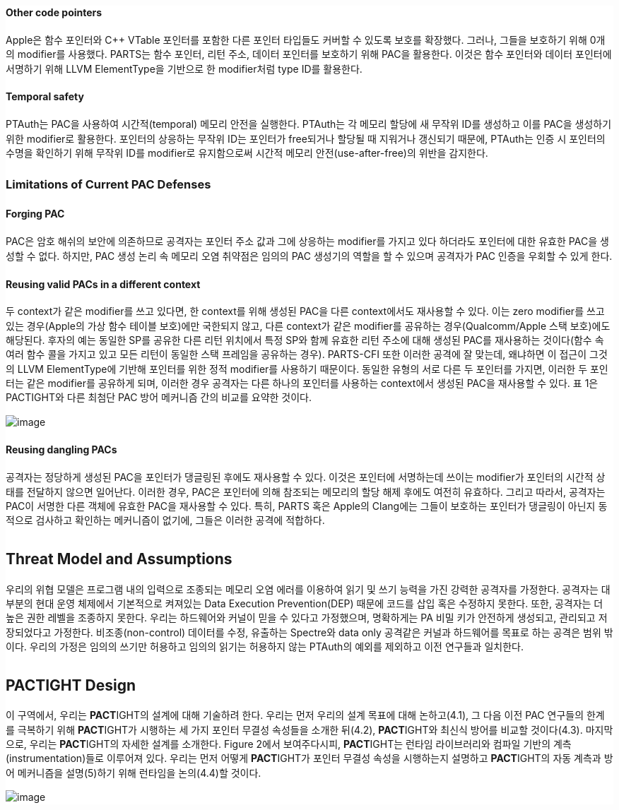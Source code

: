 #### Other code pointers

 Apple은 함수 포인터와 C++ VTable 포인터를 포함한 다른 포인터 타입들도 커버할 수 있도록 보호를 확장했다. 그러나, 그들을 보호하기 위해 0개의 modifier를 사용했다. PARTS는 함수 포인터, 리턴 주소, 데이터 포인터를 보호하기 위해 PAC을 활용한다. 이것은 함수 포인터와 데이터 포인터에 서명하기 위해 LLVM ElementType을 기반으로 한 modifier처럼 type ID를 활용한다.

#### Temporal safety

 PTAuth는 PAC을 사용하여 시간적(temporal) 메모리 안전을 실행한다. PTAuth는 각 메모리 할당에 새 무작위 ID를 생성하고 이를 PAC을 생성하기 위한 modifier로 활용한다. 포인터의 상응하는 무작위 ID는 포인터가 free되거나 할당될 때 지워거나 갱신되기 때문에, PTAuth는 인증 시 포인터의 수명을 확인하기 위해 무작위 ID를 modifier로 유지함으로써 시간적 메모리 안전(use-after-free)의 위반을 감지한다.  

### Limitations of Current PAC Defenses

#### Forging PAC

 PAC은 암호 해쉬의 보안에 의존하므로 공격자는 포인터 주소 값과 그에 상응하는 modifier를 가지고 있다 하더라도 포인터에 대한 유효한 PAC을 생성할 수 없다. 하지만, PAC 생성 논리 속 메모리 오염 취약점은 임의의 PAC 생성기의 역할을 할 수 있으며 공격자가 PAC 인증을 우회할 수 있게 한다.  

#### Reusing valid PACs in a different context

 두 context가 같은 modifier를 쓰고 있다면, 한 context를 위해 생성된 PAC을 다른 context에서도 재사용할 수 있다. 이는 zero modifier를 쓰고 있는 경우(Apple의 가상 함수 테이블 보호)에만 국한되지 않고, 다른 context가 같은 modifier를 공유하는 경우(Qualcomm/Apple 스택 보호)에도 해당된다. 후자의 예는 동일한 SP를 공유한 다른 리턴 위치에서 특정 SP와 함께 유효한 리턴 주소에 대해 생성된 PAC를 재사용하는 것이다(함수 속 여러 함수 콜을 가지고 있고 모든 리턴이 동일한 스택 프레임을 공유하는 경우). PARTS-CFI 또한 이러한 공격에 잘 맞는데, 왜냐하면 이 접근이 그것의 LLVM ElementType에 기반해 포인터를 위한 정적 modifier를 사용하기 때문이다. 동일한 유형의 서로 다른 두 포인터를 가지면, 이러한 두 포인터는 같은 modifier를 공유하게 되며, 이러한 경우 공격자는 다른 하나의 포인터를 사용하는 context에서 생성된 PAC을 재사용할 수 있다. 표 1은 PACTIGHT와 다른 최첨단 PAC 방어 메커니즘 간의 비교를 요약한 것이다.  

 <img width="611" alt="image" src="https://user-images.githubusercontent.com/73513005/196921293-1312ba91-ee5f-4ba2-bfa1-d95d8cb26928.png">

#### Reusing dangling PACs

 공격자는 정당하게 생성된 PAC을 포인터가 댕글링된 후에도 재사용할 수 있다. 이것은 포인터에 서명하는데 쓰이는 modifier가 포인터의 시간적 상태를 전달하지 않으면 일어난다. 이러한 경우, PAC은 포인터에 의해 참조되는 메모리의 할당 해제 후에도 여전히 유효하다. 그리고 따라서, 공격자는 PAC이 서명한 다른 객체에 유효한 PAC을 재사용할 수 있다. 특히, PARTS 혹은 Apple의 Clang에는 그들이 보호하는 포인터가 댕글링이 아닌지 동적으로 검사하고 확인하는 메커니즘이 없기에, 그들은 이러한 공격에 적합하다.

## Threat Model and Assumptions

 우리의 위협 모델은 프로그램 내의 입력으로 조종되는 메모리 오염 에러를 이용하여 읽기 및 쓰기 능력을 가진 강력한 공격자를 가정한다. 공격자는 대부분의 현대 운영 체제에서 기본적으로 켜져있는 Data Execution Prevention(DEP) 때문에 코드를 삽입 혹은 수정하지 못한다. 또한, 공격자는 더 높은 권한 레벨을 조종하지 못한다. 우리는 하드웨어와 커널이 믿을 수 있다고 가정했으며, 명확하게는 PA 비밀 키가 안전하게 생성되고, 관리되고 저장되었다고 가정한다. 비조종(non-control) 데이터를 수정, 유출하는 Spectre와 data only 공격같은 커널과 하드웨어를 목표로 하는 공격은 범위 밖이다. 우리의 가정은 임의의 쓰기만 허용하고 임의의 읽기는 허용하지 않는 PTAuth의 예외를 제외하고 이전 연구들과 일치한다.

## PACTIGHT Design

 이 구역에서, 우리는 **PACT**IGHT의 설계에 대해 기술하려 한다. 우리는 먼저 우리의 설계 목표에 대해 논하고(4.1), 그 다음 이전 PAC 연구들의 한계를 극복하기 위해 **PACT**IGHT가 시행하는 세 가지 포인터 무결성 속성들을 소개한 뒤(4.2), **PACT**IGHT와 최신식 방어를 비교할 것이다(4.3). 마지막으로, 우리는 **PACT**IGHT의 자세한 설계를 소개한다. Figure 2에서 보여주다시피, **PACT**IGHT는 런타임 라이브러리와 컴파일 기반의 계측(instrumentation)들로 이루어져 있다. 우리는 먼저 어떻게 **PACT**IGHT가 포인터 무결성 속성을 시행하는지 설명하고 **PACT**IGHT의 자동 계측과 방어 메커니즘을 설명(5)하기 위해 런타임을 논의(4.4)할 것이다.

 <img width="617" alt="image" src="https://user-images.githubusercontent.com/73513005/196970147-7826e677-8a6e-4139-a557-5404948ec4e7.png">
